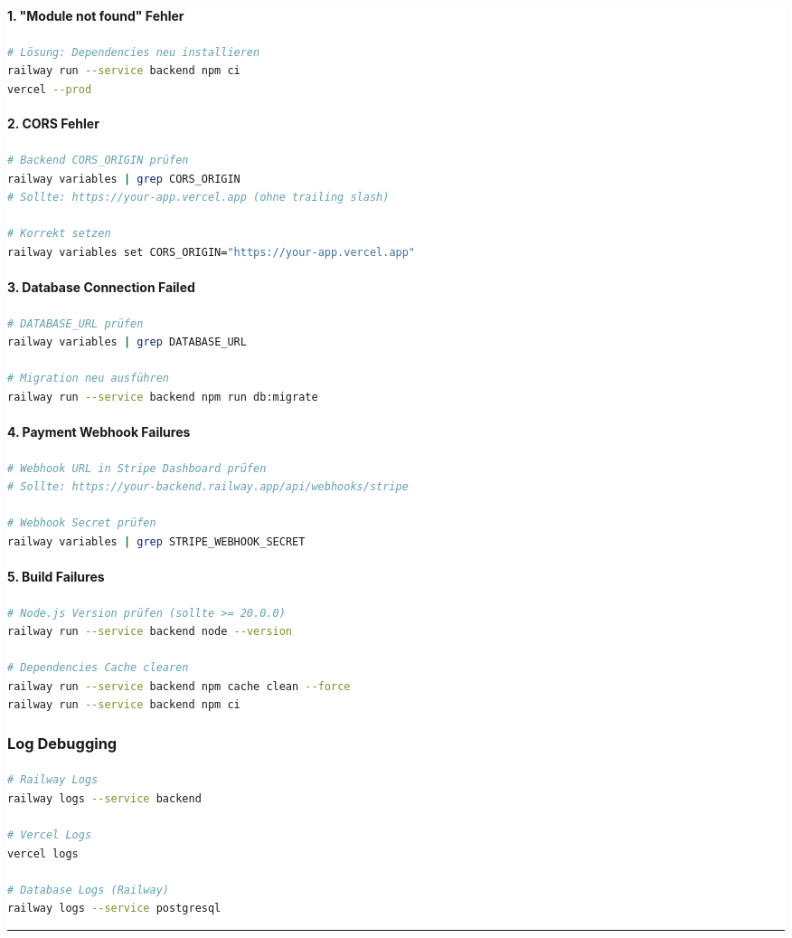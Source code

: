 #### 1. "Module not found" Fehler
```bash
# Lösung: Dependencies neu installieren
railway run --service backend npm ci
vercel --prod
```

#### 2. CORS Fehler
```bash
# Backend CORS_ORIGIN prüfen
railway variables | grep CORS_ORIGIN
# Sollte: https://your-app.vercel.app (ohne trailing slash)

# Korrekt setzen
railway variables set CORS_ORIGIN="https://your-app.vercel.app"
```

#### 3. Database Connection Failed
```bash
# DATABASE_URL prüfen
railway variables | grep DATABASE_URL

# Migration neu ausführen
railway run --service backend npm run db:migrate
```

#### 4. Payment Webhook Failures
```bash
# Webhook URL in Stripe Dashboard prüfen
# Sollte: https://your-backend.railway.app/api/webhooks/stripe

# Webhook Secret prüfen
railway variables | grep STRIPE_WEBHOOK_SECRET
```

#### 5. Build Failures
```bash
# Node.js Version prüfen (sollte >= 20.0.0)
railway run --service backend node --version

# Dependencies Cache clearen
railway run --service backend npm cache clean --force
railway run --service backend npm ci
```

### Log Debugging

```bash
# Railway Logs
railway logs --service backend

# Vercel Logs
vercel logs

# Database Logs (Railway)
railway logs --service postgresql
```

---